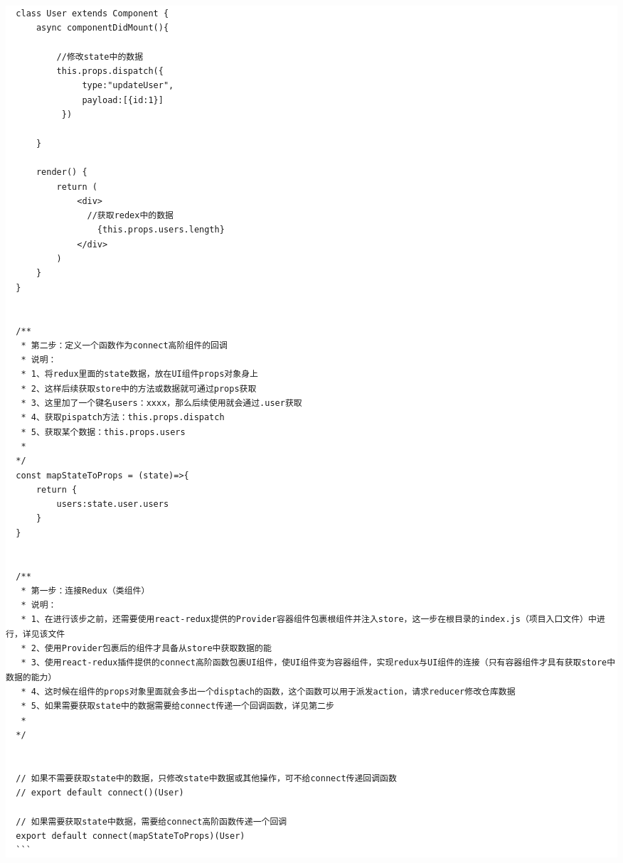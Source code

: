       class User extends Component {
          async componentDidMount(){
            
              //修改state中的数据
              this.props.dispatch({
                   type:"updateUser",
                   payload:[{id:1}]
               })
              
          }
          
          render() {
              return (
                  <div>
            		//获取redex中的数据      
                      {this.props.users.length}
                  </div>
              )
          }
      }
      
      
      /**
       * 第二步：定义一个函数作为connect高阶组件的回调
       * 说明：
       * 1、将redux里面的state数据，放在UI组件props对象身上
       * 2、这样后续获取store中的方法或数据就可通过props获取
       * 3、这里加了一个键名users：xxxx，那么后续使用就会通过.user获取
       * 4、获取pispatch方法：this.props.dispatch
       * 5、获取某个数据：this.props.users
       * 
      */
      const mapStateToProps = (state)=>{
          return {
              users:state.user.users
          }
      }
      
      
      /**
       * 第一步：连接Redux（类组件）
       * 说明：
       * 1、在进行该步之前，还需要使用react-redux提供的Provider容器组件包裹根组件并注入store，这一步在根目录的index.js（项目入口文件）中进行，详见该文件
       * 2、使用Provider包裹后的组件才具备从store中获取数据的能
       * 3、使用react-redux插件提供的connect高阶函数包裹UI组件，使UI组件变为容器组件，实现redux与UI组件的连接（只有容器组件才具有获取store中数据的能力）
       * 4、这时候在组件的props对象里面就会多出一个disptach的函数，这个函数可以用于派发action，请求reducer修改仓库数据
       * 5、如果需要获取state中的数据需要给connect传递一个回调函数，详见第二步
       * 
      */
      
      
      // 如果不需要获取state中的数据，只修改state中数据或其他操作，可不给connect传递回调函数
      // export default connect()(User)
      
      // 如果需要获取state中数据，需要给connect高阶函数传递一个回调
      export default connect(mapStateToProps)(User)
      ```
